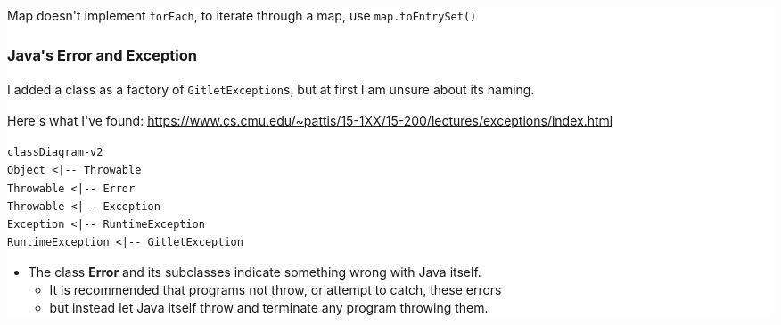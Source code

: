 
Map doesn't implement `forEach`, to iterate through a map, use `map.toEntrySet()`

### Java's Error and Exception

I added a class as a factory of `GitletException`s, but at first I am unsure about its naming.

Here's what I've found:
https://www.cs.cmu.edu/~pattis/15-1XX/15-200/lectures/exceptions/index.html
```mermaid
classDiagram-v2
Object <|-- Throwable
Throwable <|-- Error
Throwable <|-- Exception
Exception <|-- RuntimeException
RuntimeException <|-- GitletException
```

- The class **Error** and its subclasses indicate something wrong with Java itself.
	- It is recommended that programs not throw, or attempt to catch, these errors
	- but instead let Java itself throw and terminate any program throwing them.




